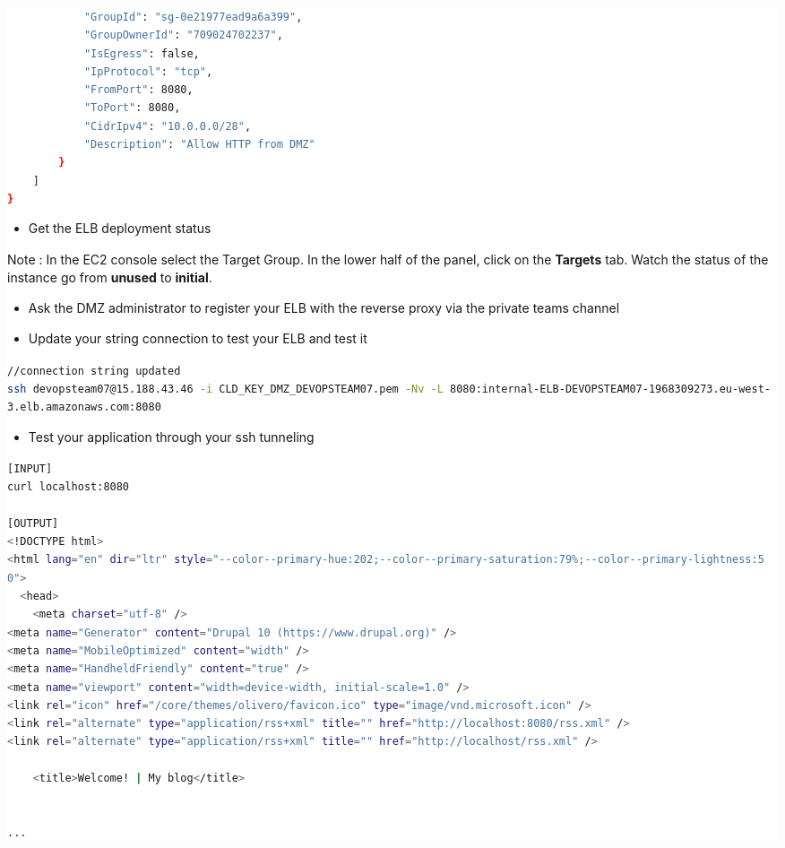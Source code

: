 ```bash
            "GroupId": "sg-0e21977ead9a6a399",
            "GroupOwnerId": "709024702237",
            "IsEgress": false,
            "IpProtocol": "tcp",
            "FromPort": 8080,
            "ToPort": 8080,
            "CidrIpv4": "10.0.0.0/28",
            "Description": "Allow HTTP from DMZ"
        }
    ]
}
```

* Get the ELB deployment status

Note : In the EC2 console select the Target Group. In the
       lower half of the panel, click on the **Targets** tab. Watch the
       status of the instance go from **unused** to **initial**.

* Ask the DMZ administrator to register your ELB with the reverse proxy via the private teams channel

* Update your string connection to test your ELB and test it

```bash
//connection string updated
ssh devopsteam07@15.188.43.46 -i CLD_KEY_DMZ_DEVOPSTEAM07.pem -Nv -L 8080:internal-ELB-DEVOPSTEAM07-1968309273.eu-west-3.elb.amazonaws.com:8080
```

* Test your application through your ssh tunneling

```bash
[INPUT]
curl localhost:8080

[OUTPUT]
<!DOCTYPE html>
<html lang="en" dir="ltr" style="--color--primary-hue:202;--color--primary-saturation:79%;--color--primary-lightness:50">
  <head>
    <meta charset="utf-8" />
<meta name="Generator" content="Drupal 10 (https://www.drupal.org)" />
<meta name="MobileOptimized" content="width" />
<meta name="HandheldFriendly" content="true" />
<meta name="viewport" content="width=device-width, initial-scale=1.0" />
<link rel="icon" href="/core/themes/olivero/favicon.ico" type="image/vnd.microsoft.icon" />
<link rel="alternate" type="application/rss+xml" title="" href="http://localhost:8080/rss.xml" />
<link rel="alternate" type="application/rss+xml" title="" href="http://localhost/rss.xml" />

    <title>Welcome! | My blog</title>
    
    
...
```
